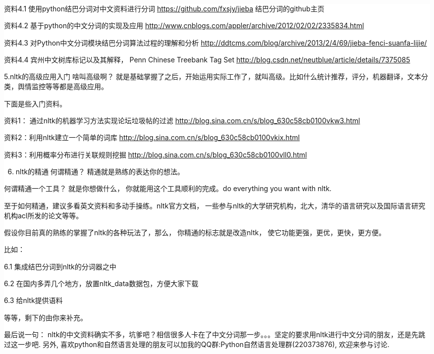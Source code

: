 

资料4.1 使用python结巴分词对中文资料进行分词 https://github.com/fxsjy/jieba 结巴分词的github主页

资料4.2 基于python的中文分词的实现及应用 http://www.cnblogs.com/appler/archive/2012/02/02/2335834.html

资料4.3  对Python中文分词模块结巴分词算法过程的理解和分析 http://ddtcms.com/blog/archive/2013/2/4/69/jieba-fenci-suanfa-lijie/

资料4.4 宾州中文树库标记以及其解释， Penn Chinese Treebank Tag Set http://blog.csdn.net/neutblue/article/details/7375085



5.nltk的高级应用入门
啥叫高级啊？ 就是基础掌握了之后，开始运用实际工作了，就叫高级。比如什么统计推荐，评分，机器翻译，文本分类，舆情监控等等都是高级应用。

下面是些入门资料。

资料1： 通过nltk的机器学习方法实现论坛垃圾帖的过滤 http://blog.sina.com.cn/s/blog_630c58cb0100vkw3.html

资料2：利用nltk建立一个简单的词库 http://blog.sina.com.cn/s/blog_630c58cb0100vkix.html

资料3：利用概率分布进行关联规则挖掘 http://blog.sina.com.cn/s/blog_630c58cb0100vll0.html



6. nltk的精通
何谓精通？ 精通就是熟练的表达你的想法。

何谓精通一个工具？ 就是你想做什么， 你就能用这个工具顺利的完成。do everything you want with nltk.



至于如何精通，建议多看英文资料和多动手操练。nltk官方文档， 一些参与nltk的大学研究机构，北大，清华的语言研究以及国际语言研究机构acl所发的论文等等。



假设你目前真的熟练的掌握了nltk的各种玩法了，那么， 你精通的标志就是改造nltk， 使它功能更强，更优，更快，更方便。

比如：

6.1 集成结巴分词到nltk的分词器之中

6.2 在国内多弄几个地方，放置nltk_data数据包，方便大家下载

6.3 给nltk提供语料

等等，剩下的由你来补充。



最后说一句： nltk的中文资料确实不多，坑爹吧？相信很多人卡在了中文分词那一步。。。坚定的要求用nltk进行中文分词的朋友，还是先跳过这一步吧. 另外, 喜欢python和自然语言处理的朋友可以加我的QQ群:Python自然语言处理群(220373876), 欢迎来参与讨论.




























